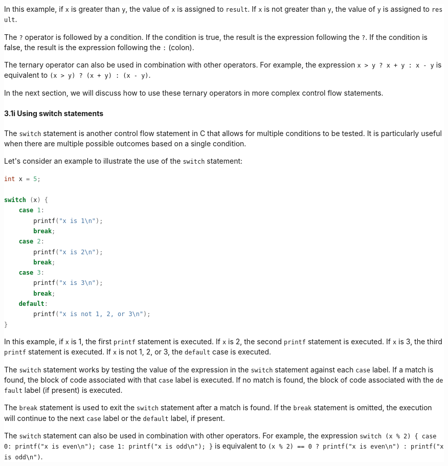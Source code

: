 In this example, if `x` is greater than `y`, the value of `x` is assigned to `result`. If `x` is not greater than `y`, the value of `y` is assigned to `result`.

The `?` operator is followed by a condition. If the condition is true, the result is the expression following the `?`. If the condition is false, the result is the expression following the `:` (colon).

The ternary operator can also be used in combination with other operators. For example, the expression `x > y ? x + y : x - y` is equivalent to `(x > y) ? (x + y) : (x - y)`.

In the next section, we will discuss how to use these ternary operators in more complex control flow statements.

#### 3.1i Using switch statements

The `switch` statement is another control flow statement in C that allows for multiple conditions to be tested. It is particularly useful when there are multiple possible outcomes based on a single condition.

Let's consider an example to illustrate the use of the `switch` statement:

```c
int x = 5;

switch (x) {
    case 1:
        printf("x is 1\n");
        break;
    case 2:
        printf("x is 2\n");
        break;
    case 3:
        printf("x is 3\n");
        break;
    default:
        printf("x is not 1, 2, or 3\n");
}
```

In this example, if `x` is 1, the first `printf` statement is executed. If `x` is 2, the second `printf` statement is executed. If `x` is 3, the third `printf` statement is executed. If `x` is not 1, 2, or 3, the `default` case is executed.

The `switch` statement works by testing the value of the expression in the `switch` statement against each `case` label. If a match is found, the block of code associated with that `case` label is executed. If no match is found, the block of code associated with the `default` label (if present) is executed.

The `break` statement is used to exit the `switch` statement after a match is found. If the `break` statement is omitted, the execution will continue to the next `case` label or the `default` label, if present.

The `switch` statement can also be used in combination with other operators. For example, the expression `switch (x % 2) { case 0: printf("x is even\n"); case 1: printf("x is odd\n"); }` is equivalent to `(x % 2) == 0 ? printf("x is even\n") : printf("x is odd\n")`.
